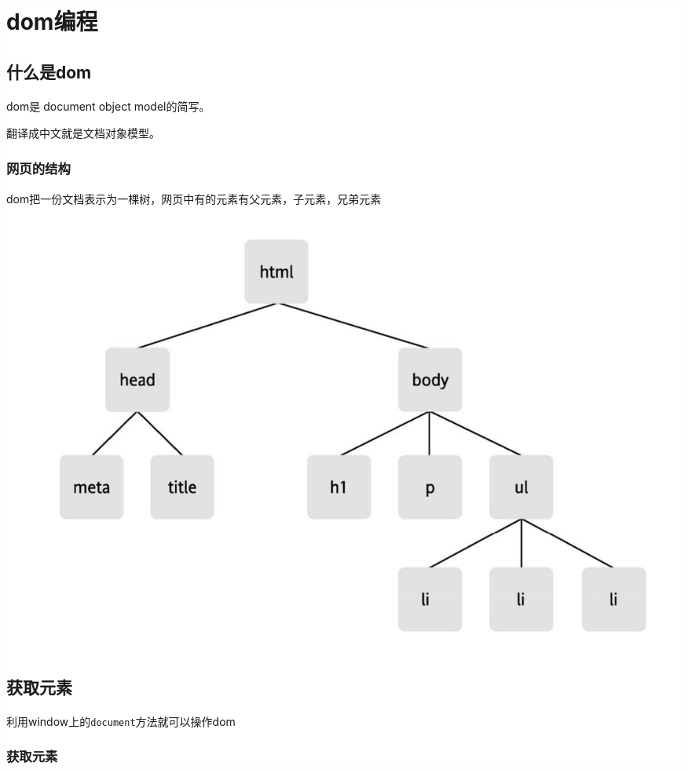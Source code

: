 # dom编程

## 什么是dom

dom是 document object model的简写。

翻译成中文就是文档对象模型。



### 网页的结构

dom把一份文档表示为一棵树，网页中有的元素有父元素，子元素，兄弟元素



![文档模型](30_dom编程.assets/文档模型.png)

## 获取元素

利用window上的`document`方法就可以操作dom

### 获取元素
